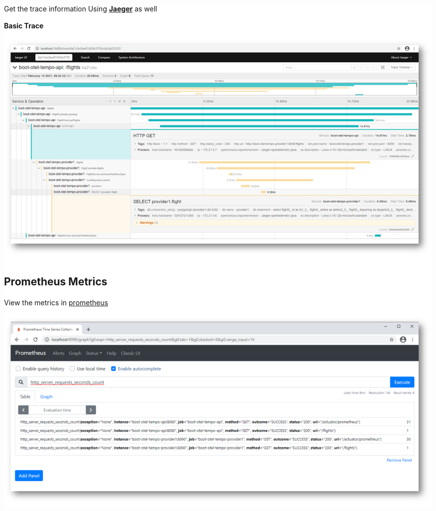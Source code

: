
Get the trace information Using **[Jaeger](http://localhost:16686/search)** as well

**Basic Trace**

![](/images/jaeger-trace.png)


## Prometheus Metrics

View the metrics in [prometheus](http://localhost:9090/graph?g0.expr=&g0.tab=1&g0.stacked=0&g0.range_input=1h)

![](/images/prometheus-metrics.png)
